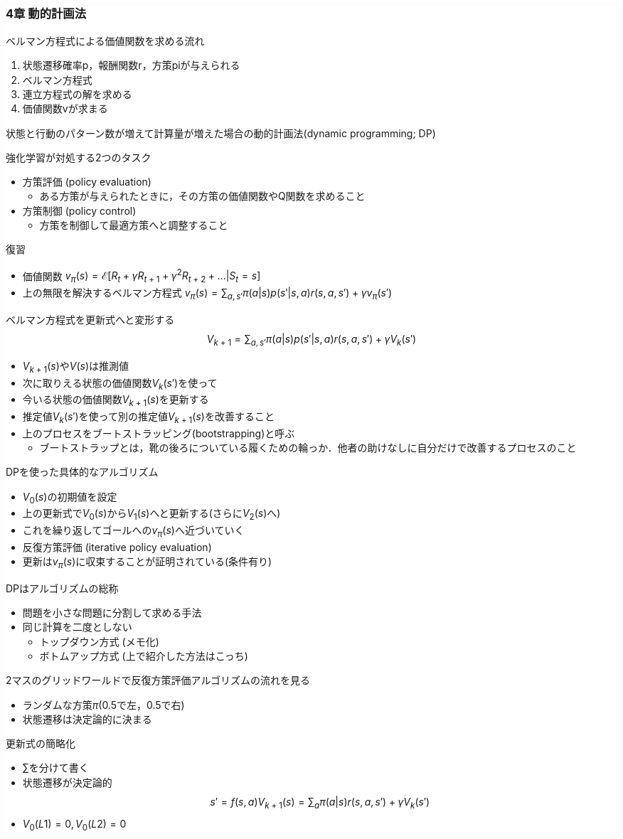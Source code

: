 ### 4章 動的計画法
ベルマン方程式による価値関数を求める流れ
1. 状態遷移確率p，報酬関数r，方策piが与えられる
2. ベルマン方程式
3. 連立方程式の解を求める
4. 価値関数vが求まる

状態と行動のパターン数が増えて計算量が増えた場合の動的計画法(dynamic programming; DP)

強化学習が対処する2つのタスク
- 方策評価 (policy evaluation)
    - ある方策が与えられたときに，その方策の価値関数やQ関数を求めること
- 方策制御 (policy control)
    - 方策を制御して最適方策へと調整すること

復習
- 価値関数 $v_\pi(s) = \mathcal{E}[R_t + \gamma R_{t+1} + \gamma^2 R_{t+2} + ... | S_t = s]$
- 上の無限を解決するベルマン方程式 $v_\pi(s) = \sum_{a,s'} \pi(a|s)p(s'|s,a){r(s,a,s') + \gamma v_\pi(s')}$

ベルマン方程式を更新式へと変形する
$$
V_{k+1} = \sum_{a,s'} \pi(a|s)p(s'|s,a){r(s,a,s') + \gamma V_k(s')}
$$
- $V_{k+1}(s)$や$V(s)$は推測値
- 次に取りえる状態の価値関数$V_k(s')$を使って
- 今いる状態の価値関数$V_{k+1}(s)$を更新する
- 推定値$V_k(s')$を使って別の推定値$V_{k+1}(s)$を改善すること
- 上のプロセスをブートストラッピング(bootstrapping)と呼ぶ
    - ブートストラップとは，靴の後ろについている履くための輪っか．他者の助けなしに自分だけで改善するプロセスのこと

DPを使った具体的なアルゴリズム
- $V_0(s)$の初期値を設定
- 上の更新式で$V_0(s)$から$V_1(s)$へと更新する(さらに$V_2(s)$へ)
- これを繰り返してゴールへの$v_\pi(s)$へ近づいていく
- 反復方策評価 (iterative policy evaluation)
- 更新は$v_\pi(s)$に収束することが証明されている(条件有り)

DPはアルゴリズムの総称
- 問題を小さな問題に分割して求める手法
- 同じ計算を二度としない
    - トップダウン方式 (メモ化)
    - ボトムアップ方式 (上で紹介した方法はこっち)

2マスのグリッドワールドで反復方策評価アルゴリズムの流れを見る
- ランダムな方策$\pi$(0.5で左，0.5で右)
- 状態遷移は決定論的に決まる

更新式の簡略化
- $\sum$を分けて書く
- 状態遷移が決定論的
$$
s' = f(s,a)
V_{k+1}(s) = \sum_a \pi(a|s) {r(s,a,s') + \gamma V_k(s')}
$$
- $V_0(L1)=0, V_0(L2)=0$
